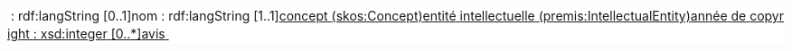 <text fill="#000000" font-family="sans-serif" font-size="14" lengthAdjust="spacing" textLength="4" x="1063.5119" y="550.292"> </text><text fill="#000000" font-family="sans-serif" font-size="14" lengthAdjust="spacing" textLength="5" x="1067.5119" y="550.292">:</text><text fill="#000000" font-family="sans-serif" font-size="14" lengthAdjust="spacing" textLength="4" x="1072.5119" y="550.292"> </text><text fill="#000000" font-family="sans-serif" font-size="14" font-style="italic" lengthAdjust="spacing" textLength="98" x="1076.5119" y="550.292">rdf:langString</text><text fill="#000000" font-family="sans-serif" font-size="14" lengthAdjust="spacing" textLength="4" x="1174.5119" y="550.292"> </text><text fill="#000000" font-family="sans-serif" font-size="14" lengthAdjust="spacing" textLength="38" x="1178.5119" y="550.292">[0..1]</text><text fill="#000000" font-family="sans-serif" font-size="14" lengthAdjust="spacing" textLength="32" x="981.5119" y="566.5889">nom</text><text fill="#000000" font-family="sans-serif" font-size="14" lengthAdjust="spacing" textLength="4" x="1013.5119" y="566.5889"> </text><text fill="#000000" font-family="sans-serif" font-size="14" lengthAdjust="spacing" textLength="5" x="1017.5119" y="566.5889">:</text><text fill="#000000" font-family="sans-serif" font-size="14" lengthAdjust="spacing" textLength="4" x="1022.5119" y="566.5889"> </text><text fill="#000000" font-family="sans-serif" font-size="14" font-style="italic" lengthAdjust="spacing" textLength="98" x="1026.5119" y="566.5889">rdf:langString</text><text fill="#000000" font-family="sans-serif" font-size="14" lengthAdjust="spacing" textLength="4" x="1124.5119" y="566.5889"> </text><text fill="#000000" font-family="sans-serif" font-size="14" lengthAdjust="spacing" textLength="38" x="1128.5119" y="566.5889">[1..1]</text></g></a><a href="../../terms/fr#skos%3AConcept" target="_top" title="../../terms/fr#skos%3AConcept" xlink:actuate="onRequest" xlink:href="../../terms/fr#skos%3AConcept" xlink:show="new" xlink:title="../../terms/fr#skos%3AConcept" xlink:type="simple"><g id="elem_skos_Concept"><rect codeLine="21" fill="#F1F1F1" height="26.2969" id="skos_Concept" rx="3.5" ry="3.5" style="stroke:#181818;stroke-width:0.5;" width="184" x="2545.0099" y="745.5"/><text fill="#000000" font-family="sans-serif" font-size="14" font-weight="bold" lengthAdjust="spacing" textLength="65" x="2548.0099" y="763.4951">concept</text><text fill="#000000" font-family="sans-serif" font-size="14" lengthAdjust="spacing" textLength="4" x="2613.0099" y="763.4951"> </text><text fill="#000000" font-family="sans-serif" font-size="14" lengthAdjust="spacing" textLength="109" x="2617.0099" y="763.4951">(skos:Concept)</text></g></a><a href="#premis%3AIntellectualEntity" target="_top" title="#premis%3AIntellectualEntity" xlink:actuate="onRequest" xlink:href="#premis%3AIntellectualEntity" xlink:show="new" xlink:title="#premis%3AIntellectualEntity" xlink:type="simple"><g id="elem_premis_IntellectualEntity"><rect codeLine="22" fill="#F1F1F1" height="376.5313" id="premis_IntellectualEntity" rx="3.5" ry="3.5" style="stroke:#181818;stroke-width:0.5;" width="360" x="1453.0099" y="7"/><text fill="#000000" font-family="sans-serif" font-size="14" font-weight="bold" lengthAdjust="spacing" textLength="49" x="1456.0099" y="24.9951">entité</text><text fill="#000000" font-family="sans-serif" font-size="14" font-weight="bold" lengthAdjust="spacing" textLength="5" x="1505.0099" y="24.9951"> </text><text fill="#000000" font-family="sans-serif" font-size="14" font-weight="bold" lengthAdjust="spacing" textLength="106" x="1510.0099" y="24.9951">intellectuelle</text><text fill="#000000" font-family="sans-serif" font-size="14" lengthAdjust="spacing" textLength="4" x="1616.0099" y="24.9951"> </text><text fill="#000000" font-family="sans-serif" font-size="14" lengthAdjust="spacing" textLength="190" x="1620.0099" y="24.9951">(premis:IntellectualEntity)</text><line style="stroke:#181818;stroke-width:0.5;" x1="1454.0099" x2="1812.0099" y1="33.2969" y2="33.2969"/><text fill="#000000" font-family="sans-serif" font-size="14" lengthAdjust="spacing" textLength="44" x="1459.0099" y="50.292">année</text><text fill="#000000" font-family="sans-serif" font-size="14" lengthAdjust="spacing" textLength="4" x="1503.0099" y="50.292"> </text><text fill="#000000" font-family="sans-serif" font-size="14" lengthAdjust="spacing" textLength="18" x="1507.0099" y="50.292">de</text><text fill="#000000" font-family="sans-serif" font-size="14" lengthAdjust="spacing" textLength="4" x="1525.0099" y="50.292"> </text><text fill="#000000" font-family="sans-serif" font-size="14" lengthAdjust="spacing" textLength="70" x="1529.0099" y="50.292">copyright</text><text fill="#000000" font-family="sans-serif" font-size="14" lengthAdjust="spacing" textLength="4" x="1599.0099" y="50.292"> </text><text fill="#000000" font-family="sans-serif" font-size="14" lengthAdjust="spacing" textLength="5" x="1603.0099" y="50.292">:</text><text fill="#000000" font-family="sans-serif" font-size="14" lengthAdjust="spacing" textLength="4" x="1608.0099" y="50.292"> </text><text fill="#000000" font-family="sans-serif" font-size="14" font-style="italic" lengthAdjust="spacing" textLength="80" x="1612.0099" y="50.292">xsd:integer</text><text fill="#000000" font-family="sans-serif" font-size="14" lengthAdjust="spacing" textLength="4" x="1692.0099" y="50.292"> </text><text fill="#000000" font-family="sans-serif" font-size="14" lengthAdjust="spacing" textLength="36" x="1696.0099" y="50.292">[0..*]</text><text fill="#000000" font-family="sans-serif" font-size="14" lengthAdjust="spacing" textLength="27" x="1459.0099" y="66.5889">avis</text><text fill="#000000" font-family="sans-serif" font-size="14" lengthAdjust="spacing" textLength="4" x="1486.0099" y="66.5889"> </text>